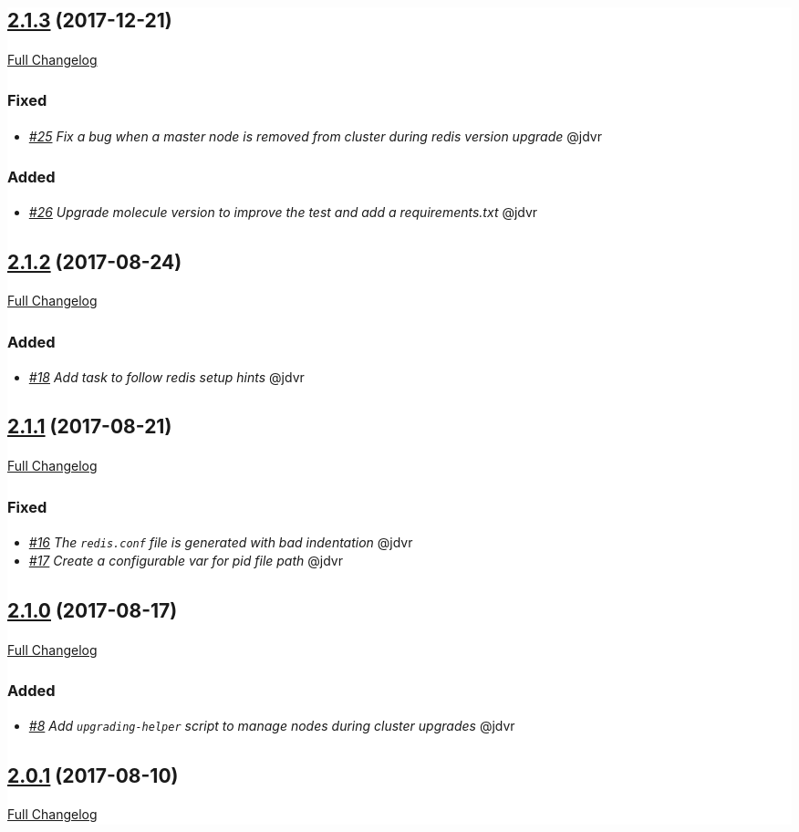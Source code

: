 ## [2.1.3](https://github.com/idealista/redis_role/tree/2.1.3) (2017-12-21)

[Full Changelog](https://github.com/idealista/redis_role/compare/2.1.2...2.1.3)

### Fixed

- *[#25](https://github.com/idealista/redis_role/issues/25) Fix a bug when a master node is removed from cluster during redis version upgrade* @jdvr

### Added

- *[#26](https://github.com/idealista/redis_role/issues/26) Upgrade molecule version to improve the test and add a requirements.txt* @jdvr

## [2.1.2](https://github.com/idealista/redis_role/tree/2.1.2) (2017-08-24)

[Full Changelog](https://github.com/idealista/redis_role/compare/2.1.1...2.1.2)

### Added

- *[#18](https://github.com/idealista/redis_role/issues/18) Add task to follow redis setup hints* @jdvr

## [2.1.1](https://github.com/idealista/redis_role/tree/2.1.1) (2017-08-21)

[Full Changelog](https://github.com/idealista/redis_role/compare/2.1.0...2.1.1)

### Fixed

- *[#16](https://github.com/idealista/redis_role/issues/16) The `redis.conf` file is generated with bad indentation* @jdvr
- *[#17](https://github.com/idealista/redis_role/issues/17) Create a configurable var for pid file path* @jdvr

## [2.1.0](https://github.com/idealista/redis_role/tree/2.1.0) (2017-08-17)

[Full Changelog](https://github.com/idealista/redis_role/compare/2.0.1...2.1.0)

### Added

- *[#8](https://github.com/idealista/redis_role/issues/8) Add `upgrading-helper` script to manage nodes during cluster upgrades* @jdvr

## [2.0.1](https://github.com/idealista/redis_role/tree/2.0.0) (2017-08-10)

[Full Changelog](https://github.com/idealista/redis_role/compare/2.0.0...2.0.1)
